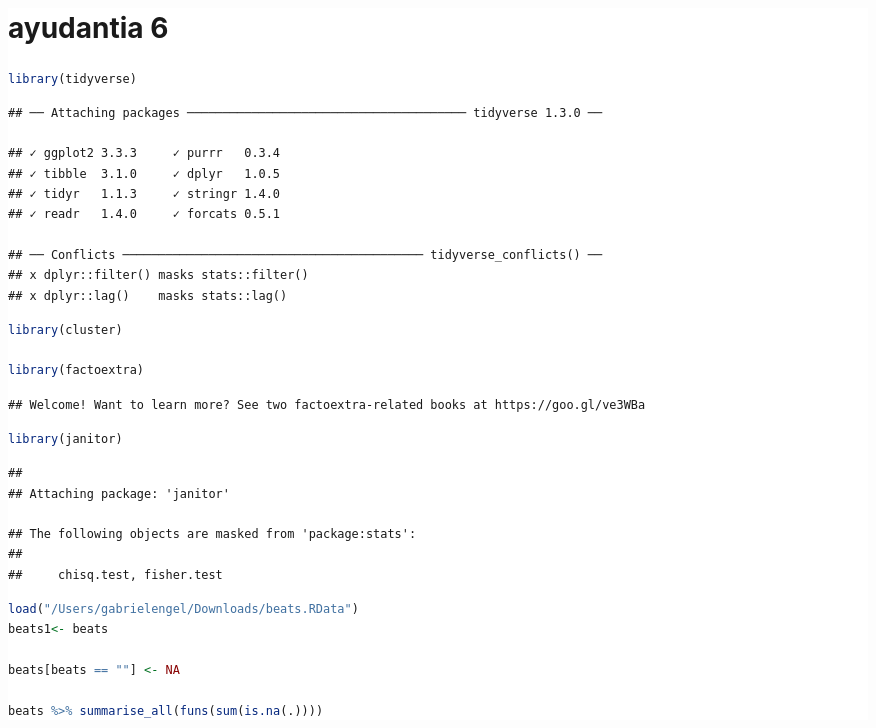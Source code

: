 ayudantia 6
================

``` r
library(tidyverse)
```

    ## ── Attaching packages ─────────────────────────────────────── tidyverse 1.3.0 ──

    ## ✓ ggplot2 3.3.3     ✓ purrr   0.3.4
    ## ✓ tibble  3.1.0     ✓ dplyr   1.0.5
    ## ✓ tidyr   1.1.3     ✓ stringr 1.4.0
    ## ✓ readr   1.4.0     ✓ forcats 0.5.1

    ## ── Conflicts ────────────────────────────────────────── tidyverse_conflicts() ──
    ## x dplyr::filter() masks stats::filter()
    ## x dplyr::lag()    masks stats::lag()

``` r
library(cluster)

library(factoextra)
```

    ## Welcome! Want to learn more? See two factoextra-related books at https://goo.gl/ve3WBa

``` r
library(janitor)
```

    ## 
    ## Attaching package: 'janitor'

    ## The following objects are masked from 'package:stats':
    ## 
    ##     chisq.test, fisher.test

``` r
load("/Users/gabrielengel/Downloads/beats.RData")
beats1<- beats

beats[beats == ""] <- NA

beats %>% summarise_all(funs(sum(is.na(.))))
```
